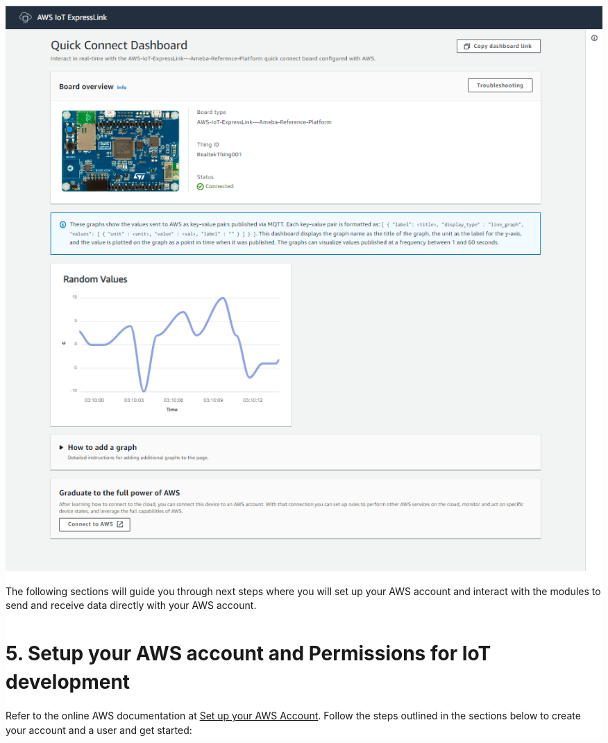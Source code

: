 ![Reaktek's AWS IoT ExpressLink Eval with QuickConnect](picture/quickConnect.png "Sbapshot of Ameba Z2's QuickConnect Visualizer")

The following sections will guide you through next steps where you will set up your AWS account and interact with the modules to send and receive data directly with your AWS account.

# 5. Setup your AWS account and Permissions for IoT development

Refer to the online AWS documentation at [Set up your AWS Account](https://docs.aws.amazon.com/iot/latest/developerguide/setting-up.html). Follow the steps outlined in the sections below to create your account and a user and get started:
